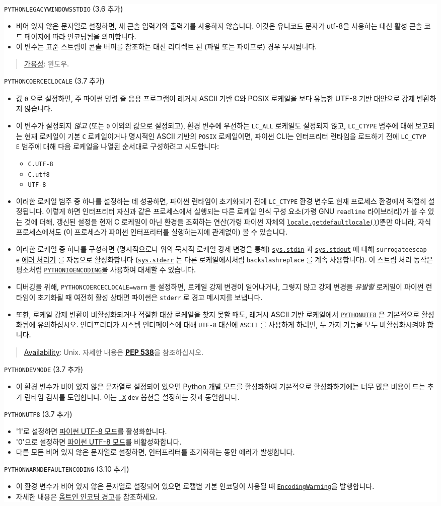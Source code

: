 `PYTHONLEGACYWINDOWSSTDIO` (3.6 추가)

- 비어 있지 않은 문자열로 설정하면, 새 콘솔 입력기와 출력기를 사용하지 않습니다. 이것은 유니코드 문자가 utf-8을 사용하는 대신 활성 콘솔 코드 페이지에 따라 인코딩됨을 의미합니다.
- 이 변수는 표준 스트림이 콘솔 버퍼를 참조하는 대신 리디렉트 된 (파일 또는 파이프로) 경우 무시됩니다.

> [가용성](https://docs.python.org/ko/3.12/library/intro.html#availability): 윈도우.

`PYTHONCOERCECLOCALE` (3.7 추가)

- 값 `0` 으로 설정하면, 주 파이썬 명령 줄 응용 프로그램이 레거시 ASCII 기반 C와 POSIX 로케일을 보다 유능한 UTF-8 기반 대안으로 강제 변환하지 않습니다.
- 이 변수가 설정되지 _않고_ (또는 `0` 이외의 값으로 설정되고), 환경 변수에 우선하는 `LC_ALL` 로케일도 설정되지 않고, `LC_CTYPE` 범주에 대해 보고되는 현재 로케일이 기본 `C` 로케일이거나 명시적인 ASCII 기반의 `POSIX` 로케일이면, 파이썬 CLI는 인터프리터 런타임을 로드하기 전에 `LC_CTYPE` 범주에 대해 다음 로케일을 나열된 순서대로 구성하려고 시도합니다:
  
  - `C.UTF-8`
  - `C.utf8`
  - `UTF-8`

- 이러한 로케일 범주 중 하나를 설정하는 데 성공하면, 파이썬 런타임이 초기화되기 전에 `LC_CTYPE` 환경 변수도 현재 프로세스 환경에서 적절히 설정됩니다. 이렇게 하면 인터프리터 자신과 같은 프로세스에서 실행되는 다른 로케일 인식 구성 요소(가령 GNU `readline` 라이브러리)가 볼 수 있는 것에 더해, 갱신된 설정을 현재 C 로케일이 아닌 환경을 조회하는 연산(가령 파이썬 자체의 [`locale.getdefaultlocale()`](https://docs.python.org/ko/3.12/library/locale.html#locale.getdefaultlocale "locale.getdefaultlocale"))뿐만 아니라, 자식 프로세스에서도 (이 프로세스가 파이썬 인터프리터를 실행하는지에 관계없이) 볼 수 있습니다.
- 이러한 로케일 중 하나를 구성하면 (명시적으로나 위의 묵시적 로케일 강제 변경을 통해) [`sys.stdin`](https://docs.python.org/ko/3.12/library/sys.html#sys.stdin "sys.stdin") 과 [`sys.stdout`](https://docs.python.org/ko/3.12/library/sys.html#sys.stdout "sys.stdout") 에 대해 `surrogateescape` [에러 처리기](https://docs.python.org/ko/3.12/library/codecs.html#error-handlers) 를 자동으로 활성화합니다 ([`sys.stderr`](https://docs.python.org/ko/3.12/library/sys.html#sys.stderr "sys.stderr") 는 다른 로케일에서처럼 `backslashreplace` 를 계속 사용합니다). 이 스트림 처리 동작은 평소처럼 [`PYTHONIOENCODING`](https://docs.python.org/ko/3.12/using/cmdline.html#envvar-PYTHONIOENCODING)을 사용하여 대체할 수 있습니다.
- 디버깅을 위해, `PYTHONCOERCECLOCALE=warn` 을 설정하면, 로케일 강제 변경이 일어나거나, 그렇지 않고 강제 변경을 _유발할_ 로케일이 파이썬 런타임이 초기화될 때 여전히 활성 상태면 파이썬은 `stderr` 로 경고 메시지를 보냅니다.
- 또한, 로케일 강제 변환이 비활성화되거나 적절한 대상 로케일을 찾지 못할 때도, 레거시 ASCII 기반 로케일에서 [`PYTHONUTF8`](https://docs.python.org/ko/3.12/using/cmdline.html#envvar-PYTHONUTF8) 은 기본적으로 활성화됨에 유의하십시오. 인터프리터가 시스템 인터페이스에 대해 `UTF-8` 대신에 `ASCII` 를 사용하게 하려면, 두 가지 기능을 모두 비활성화시켜야 합니다.

> [Availability](https://docs.python.org/ko/3.12/library/intro.html#availability): Unix.
> 자세한 내용은 [**PEP 538**](https://peps.python.org/pep-0538/)을 참조하십시오.

`PYTHONDEVMODE` (3.7 추가)

- 이 환경 변수가 비어 있지 않은 문자열로 설정되어 있으면 [Python 개발 모드](https://docs.python.org/ko/3.12/library/devmode.html#devmode)를 활성화하여 기본적으로 활성화하기에는 너무 많은 비용이 드는 추가 런타임 검사를 도입합니다. 이는 [`-X`](https://docs.python.org/ko/3.12/using/cmdline.html#cmdoption-X) `dev` 옵션을 설정하는 것과 동일합니다.

`PYTHONUTF8` (3.7 추가)

- '1'로 설정하면 [파이썬 UTF-8 모드](https://docs.python.org/ko/3.12/library/os.html#utf8-mode)를 활성화합니다. 
- '0'으로 설정하면 [파이썬 UTF-8 모드](https://docs.python.org/ko/3.12/library/os.html#utf8-mode)를 비활성화합니다.
- 다른 모든 비어 있지 않은 문자열로 설정하면, 인터프리터를 초기화하는 동안 에러가 발생합니다.

`PYTHONWARNDEFAULTENCODING` (3.10 추가)

- 이 환경 변수가 비어 있지 않은 문자열로 설정되어 있으면 로캘별 기본 인코딩이 사용될 때 [`EncodingWarning`](https://docs.python.org/ko/3.12/library/exceptions.html#EncodingWarning "EncodingWarning")을 발행합니다.
- 자세한 내용은 [옵트인 인코딩 경고](https://docs.python.org/ko/3.12/library/io.html#io-encoding-warning)를 참조하세요.
